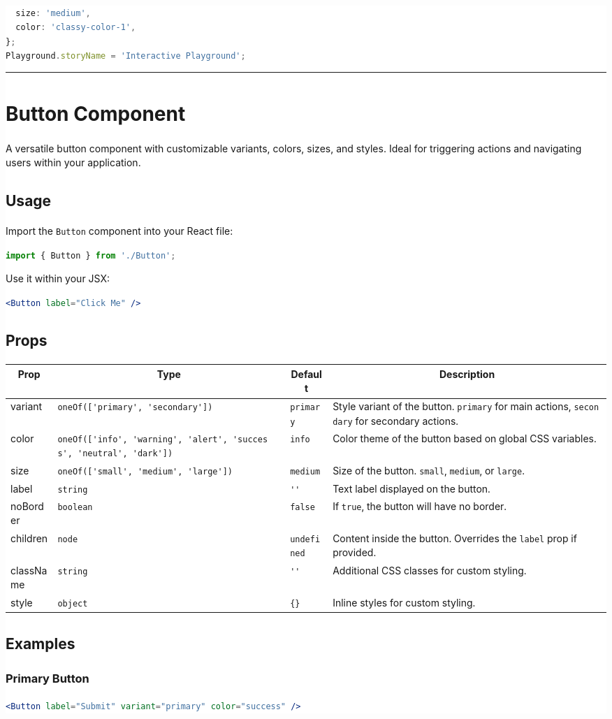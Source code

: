 ```jsx
  size: 'medium',
  color: 'classy-color-1',
};
Playground.storyName = 'Interactive Playground';
```

------

# Button Component

A versatile button component with customizable variants, colors, sizes, and styles. Ideal for triggering actions and navigating users within your application.

## Usage

Import the `Button` component into your React file:

```jsx
import { Button } from './Button';
```

Use it within your JSX:

```jsx
<Button label="Click Me" />
```

## Props

| Prop      | Type                                                         | Default     | Description                                                  |
| --------- | ------------------------------------------------------------ | ----------- | ------------------------------------------------------------ |
| variant   | `oneOf(['primary', 'secondary'])`                            | `primary`   | Style variant of the button. `primary` for main actions, `secondary` for secondary actions. |
| color     | `oneOf(['info', 'warning', 'alert', 'success', 'neutral', 'dark'])` | `info`      | Color theme of the button based on global CSS variables.     |
| size      | `oneOf(['small', 'medium', 'large'])`                        | `medium`    | Size of the button. `small`, `medium`, or `large`.           |
| label     | `string`                                                     | `''`        | Text label displayed on the button.                          |
| noBorder  | `boolean`                                                    | `false`     | If `true`, the button will have no border.                   |
| children  | `node`                                                       | `undefined` | Content inside the button. Overrides the `label` prop if provided. |
| className | `string`                                                     | `''`        | Additional CSS classes for custom styling.                   |
| style     | `object`                                                     | `{}`        | Inline styles for custom styling.                            |

## Examples

### Primary Button

```jsx
<Button label="Submit" variant="primary" color="success" />
```
